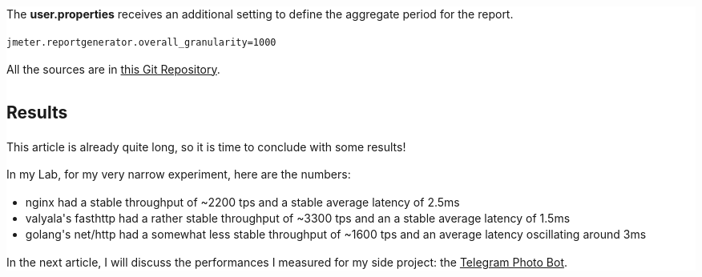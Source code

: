 The **user.properties** receives an additional setting to define the aggregate period for the report.

```
jmeter.reportgenerator.overall_granularity=1000
```

All the sources are in [this Git Repository](https://github.com/nmasse-itix/golang-http-benchmark).

## Results

This article is already quite long, so it is time to conclude with some results!

In my Lab, for my very narrow experiment, here are the numbers:

- nginx had a stable throughput of ~2200 tps and a stable average latency of 2.5ms
- valyala's fasthttp had a rather stable throughput of ~3300 tps and an a stable average latency of 1.5ms
- golang's net/http had a somewhat less stable throughput of ~1600 tps and an average latency oscillating around 3ms

In the next article, I will discuss the performances I measured for my side project: the [Telegram Photo Bot](https://github.com/nmasse-itix/Telegram-Photo-Album-Bot).
